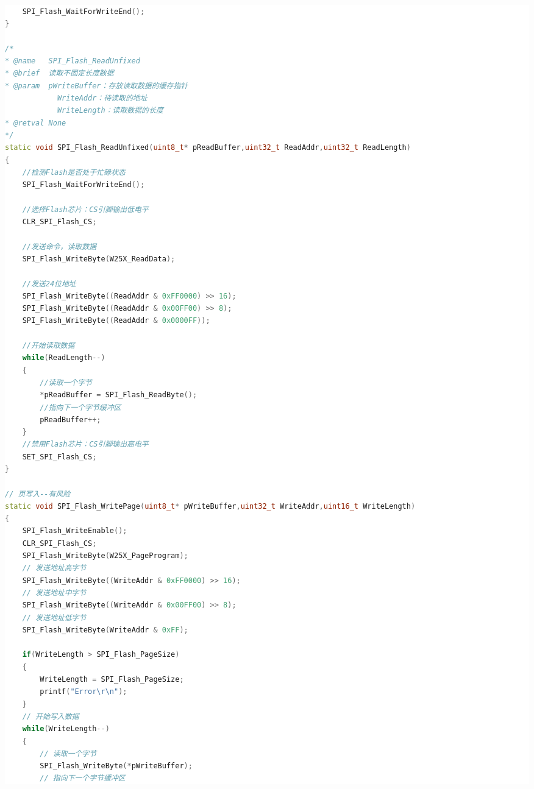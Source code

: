 ```cpp
	SPI_Flash_WaitForWriteEnd();
}

/*
* @name   SPI_Flash_ReadUnfixed
* @brief  读取不固定长度数据
* @param  pWriteBuffer：存放读取数据的缓存指针
            WriteAddr：待读取的地址
            WriteLength：读取数据的长度
* @retval None   
*/
static void SPI_Flash_ReadUnfixed(uint8_t* pReadBuffer,uint32_t ReadAddr,uint32_t ReadLength)
{
    //检测Flash是否处于忙碌状态
    SPI_Flash_WaitForWriteEnd();

    //选择Flash芯片：CS引脚输出低电平
    CLR_SPI_Flash_CS;

    //发送命令，读取数据
    SPI_Flash_WriteByte(W25X_ReadData);

    //发送24位地址
    SPI_Flash_WriteByte((ReadAddr & 0xFF0000) >> 16);
    SPI_Flash_WriteByte((ReadAddr & 0x00FF00) >> 8);
    SPI_Flash_WriteByte((ReadAddr & 0x0000FF));

    //开始读取数据
    while(ReadLength--)
    {
        //读取一个字节
        *pReadBuffer = SPI_Flash_ReadByte();
        //指向下一个字节缓冲区
        pReadBuffer++;
    }
    //禁用Flash芯片：CS引脚输出高电平
    SET_SPI_Flash_CS;
}

// 页写入--有风险
static void SPI_Flash_WritePage(uint8_t* pWriteBuffer,uint32_t WriteAddr,uint16_t WriteLength)
{
	SPI_Flash_WriteEnable();
	CLR_SPI_Flash_CS;
	SPI_Flash_WriteByte(W25X_PageProgram);
	// 发送地址高字节
	SPI_Flash_WriteByte((WriteAddr & 0xFF0000) >> 16);
	// 发送地址中字节
	SPI_Flash_WriteByte((WriteAddr & 0x00FF00) >> 8);
	// 发送地址低字节
	SPI_Flash_WriteByte(WriteAddr & 0xFF);

	if(WriteLength > SPI_Flash_PageSize)
	{
		WriteLength = SPI_Flash_PageSize;
		printf("Error\r\n");
	}
	// 开始写入数据
	while(WriteLength--)
	{
		// 读取一个字节
		SPI_Flash_WriteByte(*pWriteBuffer);
		// 指向下一个字节缓冲区
```